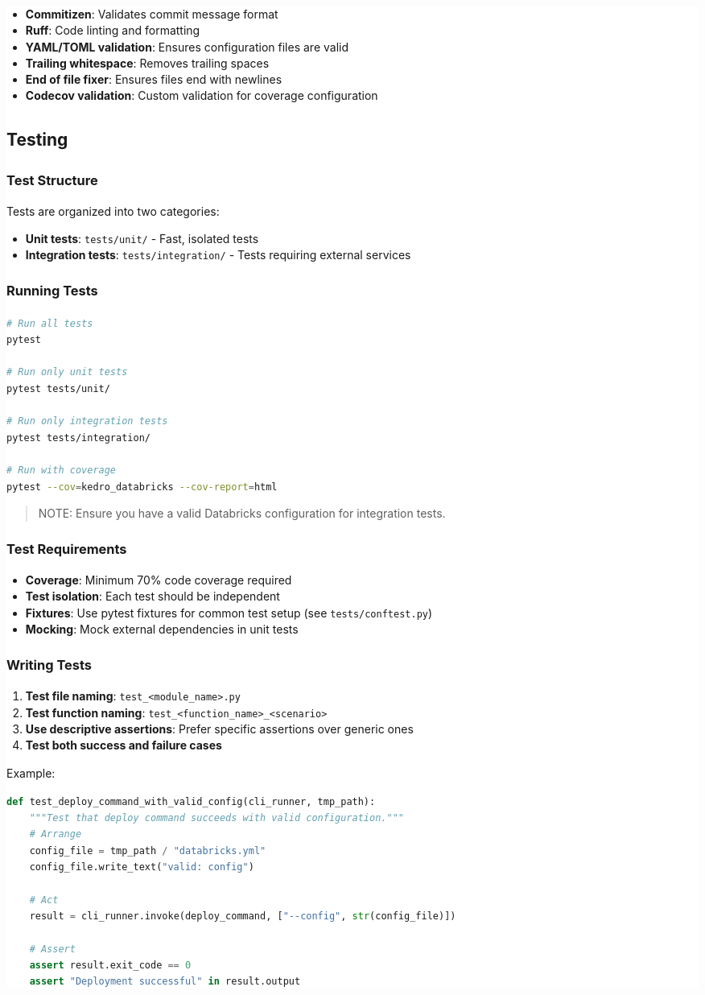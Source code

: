 - **Commitizen**: Validates commit message format
- **Ruff**: Code linting and formatting
- **YAML/TOML validation**: Ensures configuration files are valid
- **Trailing whitespace**: Removes trailing spaces
- **End of file fixer**: Ensures files end with newlines
- **Codecov validation**: Custom validation for coverage configuration

## Testing

### Test Structure

Tests are organized into two categories:

- **Unit tests**: `tests/unit/` - Fast, isolated tests
- **Integration tests**: `tests/integration/` - Tests requiring external services

### Running Tests

```bash
# Run all tests
pytest

# Run only unit tests
pytest tests/unit/

# Run only integration tests
pytest tests/integration/

# Run with coverage
pytest --cov=kedro_databricks --cov-report=html
```

> NOTE: Ensure you have a valid Databricks configuration for integration tests.

### Test Requirements

- **Coverage**: Minimum 70% code coverage required
- **Test isolation**: Each test should be independent
- **Fixtures**: Use pytest fixtures for common test setup (see `tests/conftest.py`)
- **Mocking**: Mock external dependencies in unit tests

### Writing Tests

1. **Test file naming**: `test_<module_name>.py`
2. **Test function naming**: `test_<function_name>_<scenario>`
3. **Use descriptive assertions**: Prefer specific assertions over generic ones
4. **Test both success and failure cases**

Example:
```python
def test_deploy_command_with_valid_config(cli_runner, tmp_path):
    """Test that deploy command succeeds with valid configuration."""
    # Arrange
    config_file = tmp_path / "databricks.yml"
    config_file.write_text("valid: config")

    # Act
    result = cli_runner.invoke(deploy_command, ["--config", str(config_file)])

    # Assert
    assert result.exit_code == 0
    assert "Deployment successful" in result.output
```
